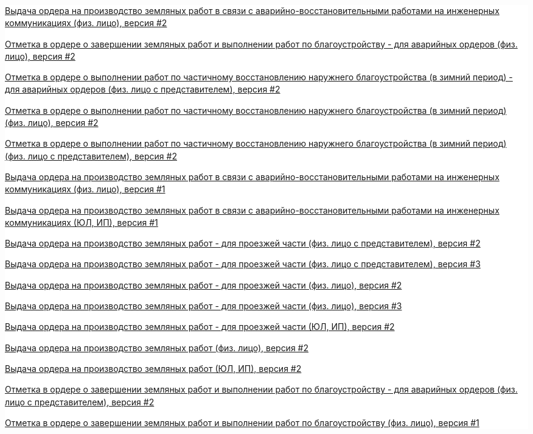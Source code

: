 [Выдача ордера на производство земляных работ в связи с аварийно-восстановительными работами на инженерных коммуникациях (физ. лицо), версия #2](/schemas/generated_schemas/kvb_excavation_orders_emergency_add_natural_person_2_usluga_schema.json)

[Отметка в ордере о завершении земляных работ и выполнении работ по благоустройству - для аварийных ордеров (физ. лицо), версия #2](/schemas/generated_schemas/kvb_excavation_orders_emergency_delete_natural_person_2_usluga_schema.json)

[Отметка в ордере о выполнении работ по частичному восстановлению наружнего благоустройства (в зимний период) - для аварийных ордеров (физ. лицо с представителем), версия #2](/schemas/generated_schemas/kvb_excavation_orders_prolong_cause_winter_emergency_natural_person_with_agent_2_usluga_schema.json)

[Отметка в ордере о выполнении работ по частичному восстановлению наружнего благоустройства (в зимний период) (физ. лицо), версия #2](/schemas/generated_schemas/kvb_excavation_orders_prolong_cause_winter_natural_person_2_usluga_schema.json)

[Отметка в ордере о выполнении работ по частичному восстановлению наружнего благоустройства (в зимний период) (физ. лицо с представителем), версия #2](/schemas/generated_schemas/kvb_excavation_orders_prolong_cause_winter_natural_person_with_agent_2_usluga_schema.json)

[Выдача ордера на производство земляных работ в связи с аварийно-восстановительными работами на инженерных коммуникациях (физ. лицо), версия #1](/schemas/generated_schemas/kvb_excavation_orders_emergency_add_natural_person_1_usluga_schema.json)

[Выдача ордера на производство земляных работ в связи с аварийно-восстановительными работами на инженерных коммуникациях (ЮЛ, ИП), версия #1](/schemas/generated_schemas/kvb_excavation_orders_emergency_add_legal_entity_1_usluga_schema.json)

[Выдача ордера на производство земляных работ  - для проезжей части (физ. лицо с представителем), версия #2](/schemas/generated_schemas/kvb_excavation_orders_add_for_roadway_natural_person_with_agent_2_usluga_schema.json)

[Выдача ордера на производство земляных работ  - для проезжей части (физ. лицо с представителем), версия #3](/schemas/generated_schemas/kvb_excavation_orders_add_for_roadway_natural_person_with_agent_3_usluga_schema.json)

[Выдача ордера на производство земляных работ - для проезжей части (физ. лицо), версия #2](/schemas/generated_schemas/kvb_excavation_orders_add_for_roadway_natural_person_2_usluga_schema.json)

[Выдача ордера на производство земляных работ - для проезжей части (физ. лицо), версия #3](/schemas/generated_schemas/kvb_excavation_orders_add_for_roadway_natural_person_3_usluga_schema.json)

[Выдача ордера на производство земляных работ - для проезжей части (ЮЛ, ИП), версия #2](/schemas/generated_schemas/kvb_excavation_orders_add_for_roadway_legal_entity_2_usluga_schema.json)

[Выдача ордера на производство земляных работ (физ. лицо), версия #2](/schemas/generated_schemas/kvb_excavation_orders_add_natural_person_2_usluga_schema.json)

[Выдача ордера на производство земляных работ (ЮЛ, ИП), версия #2](/schemas/generated_schemas/kvb_excavation_orders_add_legal_entity_2_usluga_schema.json)

[Отметка в ордере о завершении земляных работ и выполнении работ по благоустройству - для аварийных ордеров (физ. лицо с представителем), версия #2](/schemas/generated_schemas/kvb_excavation_orders_emergency_delete_natural_person_with_agent_2_usluga_schema.json)

[Отметка в ордере о завершении земляных работ и выполнении работ по благоустройству (физ. лицо), версия #1](/schemas/generated_schemas/kvb_excavation_orders_delete_natural_person_1_usluga_schema.json)
